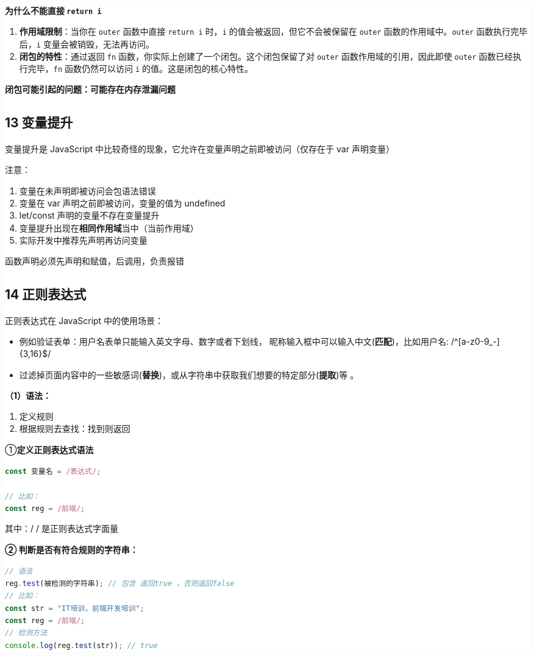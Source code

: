 **为什么不能直接 `return i`**

1. **作用域限制**：当你在 `outer` 函数中直接 `return i` 时，`i` 的值会被返回，但它不会被保留在 `outer` 函数的作用域中。`outer` 函数执行完毕后，`i` 变量会被销毁，无法再访问。
2. **闭包的特性**：通过返回 `fn` 函数，你实际上创建了一个闭包。这个闭包保留了对 `outer` 函数作用域的引用，因此即使 `outer` 函数已经执行完毕，`fn` 函数仍然可以访问 `i` 的值。这是闭包的核心特性。

**闭包可能引起的问题：可能存在内存泄漏问题**

## 13 变量提升

变量提升是 JavaScript 中比较奇怪的现象，它允许在变量声明之前即被访问（仅存在于 var 声明变量）

注意：

1. 变量在未声明即被访问会包语法错误
2. 变量在 var 声明之前即被访问，变量的值为 undefined
3. let/const 声明的变量不存在变量提升
4. 变量提升出现在**相同作用域**当中（当前作用域）
5. 实际开发中推荐先声明再访问变量

函数声明必须先声明和赋值，后调用，负责报错

## 14 正则表达式

正则表达式在 JavaScript 中的使用场景：

-   例如验证表单：用户名表单只能输入英文字母、数字或者下划线， 昵称输入框中可以输入中文(**匹配**)，比如用户名: /^[a-z0-9_-]{3,16}$/

-   过滤掉页面内容中的一些敏感词(**替换**)，或从字符串中获取我们想要的特定部分(**提取**)等 。

**（1）语法：**

1. 定义规则
2. 根据规则去查找：找到则返回

①**定义正则表达式语法**

```js
const 变量名 = /表达式/;

// 比如：
const reg = /前端/;
```

其中：/ / 是正则表达式字面量

**② 判断是否有符合规则的字符串：**

```js
// 语法
reg.test(被检测的字符串); // 包含 返回true ，否则返回false
// 比如：
const str = "IT培训，前端开发培训";
const reg = /前端/;
// 检测方法
console.log(reg.test(str)); // true
```
